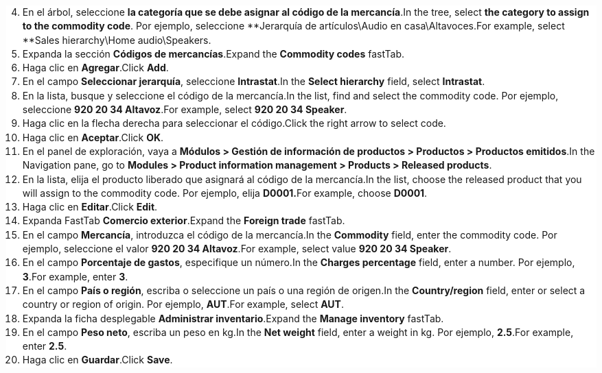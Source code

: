 4. <span data-ttu-id="0d822-133">En el árbol, seleccione **la categoría que se debe asignar al código de la mercancía**.</span><span class="sxs-lookup"><span data-stu-id="0d822-133">In the tree, select **the category to assign to the commodity code**.</span></span> <span data-ttu-id="0d822-134">Por ejemplo, seleccione \*\*Jerarquía de artículos\Audio en casa\Altavoces.</span><span class="sxs-lookup"><span data-stu-id="0d822-134">For example, select \*\*Sales hierarchy\Home audio\Speakers.</span></span>  
5. <span data-ttu-id="0d822-135">Expanda la sección **Códigos de mercancías**.</span><span class="sxs-lookup"><span data-stu-id="0d822-135">Expand the **Commodity codes** fastTab.</span></span>
6. <span data-ttu-id="0d822-136">Haga clic en **Agregar**.</span><span class="sxs-lookup"><span data-stu-id="0d822-136">Click **Add**.</span></span>
7. <span data-ttu-id="0d822-137">En el campo **Seleccionar jerarquía**, seleccione **Intrastat**.</span><span class="sxs-lookup"><span data-stu-id="0d822-137">In the **Select hierarchy** field, select **Intrastat**.</span></span>
8. <span data-ttu-id="0d822-138">En la lista, busque y seleccione el código de la mercancía.</span><span class="sxs-lookup"><span data-stu-id="0d822-138">In the list, find and select the commodity code.</span></span> <span data-ttu-id="0d822-139">Por ejemplo, seleccione **920 20 34 Altavoz**.</span><span class="sxs-lookup"><span data-stu-id="0d822-139">For example, select **920 20 34 Speaker**.</span></span>  
9. <span data-ttu-id="0d822-140">Haga clic en la flecha derecha para seleccionar el código.</span><span class="sxs-lookup"><span data-stu-id="0d822-140">Click the right arrow to select code.</span></span>
10. <span data-ttu-id="0d822-141">Haga clic en **Aceptar**.</span><span class="sxs-lookup"><span data-stu-id="0d822-141">Click **OK**.</span></span>
11. <span data-ttu-id="0d822-142">En el panel de exploración, vaya a **Módulos > Gestión de información de productos > Productos > Productos emitidos**.</span><span class="sxs-lookup"><span data-stu-id="0d822-142">In the Navigation pane, go to **Modules > Product information management > Products > Released products**.</span></span>
12. <span data-ttu-id="0d822-143">En la lista, elija el producto liberado que asignará al código de la mercancía.</span><span class="sxs-lookup"><span data-stu-id="0d822-143">In the list, choose the released product that you will assign to the commodity code.</span></span> <span data-ttu-id="0d822-144">Por ejemplo, elija **D0001.**</span><span class="sxs-lookup"><span data-stu-id="0d822-144">For example, choose **D0001**.</span></span>  
13. <span data-ttu-id="0d822-145">Haga clic en **Editar**.</span><span class="sxs-lookup"><span data-stu-id="0d822-145">Click **Edit**.</span></span>
14. <span data-ttu-id="0d822-146">Expanda FastTab **Comercio exterior**.</span><span class="sxs-lookup"><span data-stu-id="0d822-146">Expand the **Foreign trade** fastTab.</span></span>
15. <span data-ttu-id="0d822-147">En el campo **Mercancía**, introduzca el código de la mercancía.</span><span class="sxs-lookup"><span data-stu-id="0d822-147">In the **Commodity** field, enter the commodity code.</span></span> <span data-ttu-id="0d822-148">Por ejemplo, seleccione el valor **920 20 34 Altavoz**.</span><span class="sxs-lookup"><span data-stu-id="0d822-148">For example, select value **920 20 34 Speaker**.</span></span>    
16. <span data-ttu-id="0d822-149">En el campo **Porcentaje de gastos**, especifique un número.</span><span class="sxs-lookup"><span data-stu-id="0d822-149">In the **Charges percentage** field, enter a number.</span></span> <span data-ttu-id="0d822-150">Por ejemplo, **3**.</span><span class="sxs-lookup"><span data-stu-id="0d822-150">For example, enter **3**.</span></span>  
17. <span data-ttu-id="0d822-151">En el campo **País o región**, escriba o seleccione un país o una región de origen.</span><span class="sxs-lookup"><span data-stu-id="0d822-151">In the **Country/region** field, enter or select a country or region of origin.</span></span> <span data-ttu-id="0d822-152">Por ejemplo, **AUT**.</span><span class="sxs-lookup"><span data-stu-id="0d822-152">For example, select **AUT**.</span></span>  
18. <span data-ttu-id="0d822-153">Expanda la ficha desplegable **Administrar inventario**.</span><span class="sxs-lookup"><span data-stu-id="0d822-153">Expand the **Manage inventory** fastTab.</span></span>
19. <span data-ttu-id="0d822-154">En el campo **Peso neto**, escriba un peso en kg.</span><span class="sxs-lookup"><span data-stu-id="0d822-154">In the **Net weight** field, enter a weight in kg.</span></span> <span data-ttu-id="0d822-155">Por ejemplo, **2.5**.</span><span class="sxs-lookup"><span data-stu-id="0d822-155">For example, enter **2.5**.</span></span>  
20. <span data-ttu-id="0d822-156">Haga clic en **Guardar**.</span><span class="sxs-lookup"><span data-stu-id="0d822-156">Click **Save**.</span></span>
